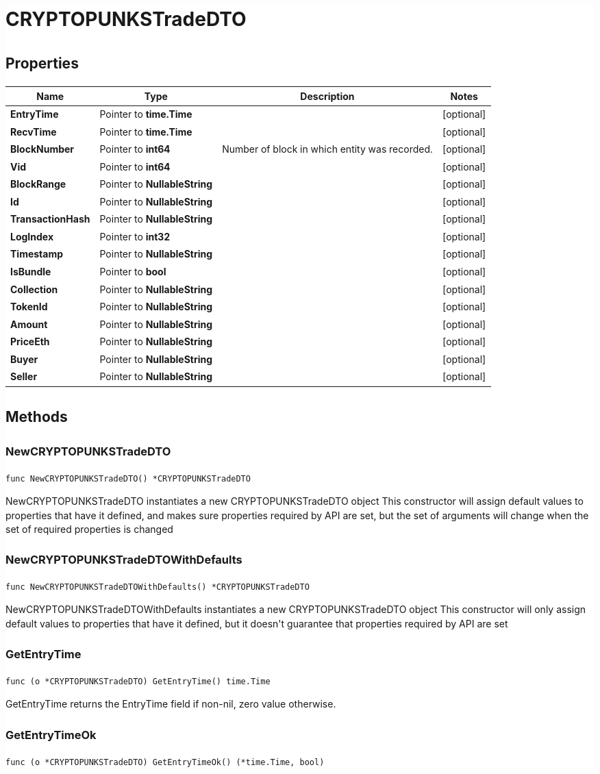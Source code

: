 # CRYPTOPUNKSTradeDTO

## Properties

Name | Type | Description | Notes
------------ | ------------- | ------------- | -------------
**EntryTime** | Pointer to **time.Time** |  | [optional] 
**RecvTime** | Pointer to **time.Time** |  | [optional] 
**BlockNumber** | Pointer to **int64** | Number of block in which entity was recorded. | [optional] 
**Vid** | Pointer to **int64** |  | [optional] 
**BlockRange** | Pointer to **NullableString** |  | [optional] 
**Id** | Pointer to **NullableString** |  | [optional] 
**TransactionHash** | Pointer to **NullableString** |  | [optional] 
**LogIndex** | Pointer to **int32** |  | [optional] 
**Timestamp** | Pointer to **NullableString** |  | [optional] 
**IsBundle** | Pointer to **bool** |  | [optional] 
**Collection** | Pointer to **NullableString** |  | [optional] 
**TokenId** | Pointer to **NullableString** |  | [optional] 
**Amount** | Pointer to **NullableString** |  | [optional] 
**PriceEth** | Pointer to **NullableString** |  | [optional] 
**Buyer** | Pointer to **NullableString** |  | [optional] 
**Seller** | Pointer to **NullableString** |  | [optional] 

## Methods

### NewCRYPTOPUNKSTradeDTO

`func NewCRYPTOPUNKSTradeDTO() *CRYPTOPUNKSTradeDTO`

NewCRYPTOPUNKSTradeDTO instantiates a new CRYPTOPUNKSTradeDTO object
This constructor will assign default values to properties that have it defined,
and makes sure properties required by API are set, but the set of arguments
will change when the set of required properties is changed

### NewCRYPTOPUNKSTradeDTOWithDefaults

`func NewCRYPTOPUNKSTradeDTOWithDefaults() *CRYPTOPUNKSTradeDTO`

NewCRYPTOPUNKSTradeDTOWithDefaults instantiates a new CRYPTOPUNKSTradeDTO object
This constructor will only assign default values to properties that have it defined,
but it doesn't guarantee that properties required by API are set

### GetEntryTime

`func (o *CRYPTOPUNKSTradeDTO) GetEntryTime() time.Time`

GetEntryTime returns the EntryTime field if non-nil, zero value otherwise.

### GetEntryTimeOk

`func (o *CRYPTOPUNKSTradeDTO) GetEntryTimeOk() (*time.Time, bool)`
